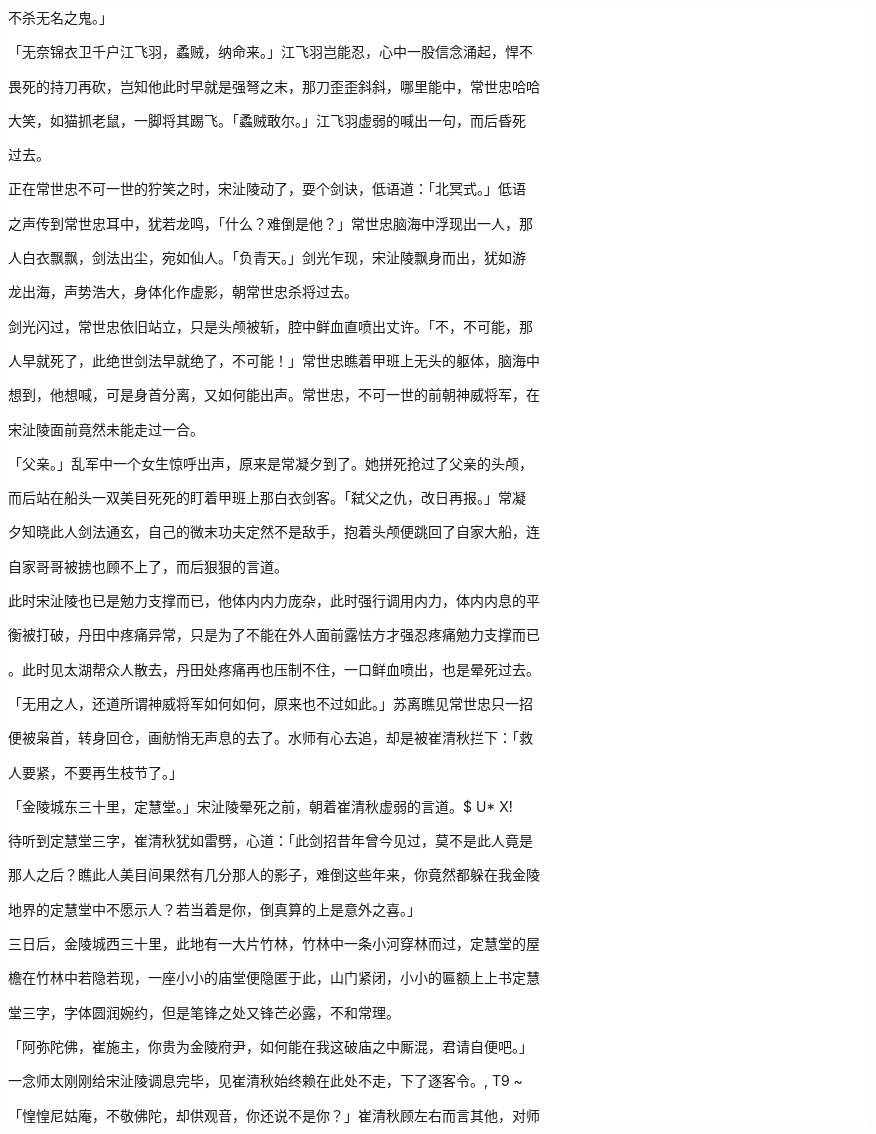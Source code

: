 不杀无名之鬼。」

「无奈锦衣卫千户江飞羽，蟊贼，纳命来。」江飞羽岂能忍，心中一股信念涌起，悍不

畏死的持刀再砍，岂知他此时早就是强弩之末，那刀歪歪斜斜，哪里能中，常世忠哈哈

大笑，如猫抓老鼠，一脚将其踢飞。「蟊贼敢尔。」江飞羽虚弱的喊出一句，而后昏死

过去。

正在常世忠不可一世的狞笑之时，宋沚陵动了，耍个剑诀，低语道：「北冥式。」低语

之声传到常世忠耳中，犹若龙鸣，「什么？难倒是他？」常世忠脑海中浮现出一人，那

人白衣飘飘，剑法出尘，宛如仙人。「负青天。」剑光乍现，宋沚陵飘身而出，犹如游

龙出海，声势浩大，身体化作虚影，朝常世忠杀将过去。

剑光闪过，常世忠依旧站立，只是头颅被斩，腔中鲜血直喷出丈许。「不，不可能，那

人早就死了，此绝世剑法早就绝了，不可能！」常世忠瞧着甲班上无头的躯体，脑海中

想到，他想喊，可是身首分离，又如何能出声。常世忠，不可一世的前朝神威将军，在

宋沚陵面前竟然未能走过一合。

「父亲。」乱军中一个女生惊呼出声，原来是常凝夕到了。她拼死抢过了父亲的头颅，

而后站在船头一双美目死死的盯着甲班上那白衣剑客。「弑父之仇，改日再报。」常凝

夕知晓此人剑法通玄，自己的微末功夫定然不是敌手，抱着头颅便跳回了自家大船，连

自家哥哥被掳也顾不上了，而后狠狠的言道。

此时宋沚陵也已是勉力支撑而已，他体内内力庞杂，此时强行调用内力，体内内息的平

衡被打破，丹田中疼痛异常，只是为了不能在外人面前露怯方才强忍疼痛勉力支撑而已

。此时见太湖帮众人散去，丹田处疼痛再也压制不住，一口鲜血喷出，也是晕死过去。

「无用之人，还道所谓神威将军如何如何，原来也不过如此。」苏离瞧见常世忠只一招

便被枭首，转身回仓，画舫悄无声息的去了。水师有心去追，却是被崔清秋拦下：「救

人要紧，不要再生枝节了。」

「金陵城东三十里，定慧堂。」宋沚陵晕死之前，朝着崔清秋虚弱的言道。$ U* X!

待听到定慧堂三字，崔清秋犹如雷劈，心道：「此剑招昔年曾今见过，莫不是此人竟是

那人之后？瞧此人美目间果然有几分那人的影子，难倒这些年来，你竟然都躲在我金陵

地界的定慧堂中不愿示人？若当着是你，倒真算的上是意外之喜。」

三日后，金陵城西三十里，此地有一大片竹林，竹林中一条小河穿林而过，定慧堂的屋

檐在竹林中若隐若现，一座小小的庙堂便隐匿于此，山门紧闭，小小的匾额上上书定慧

堂三字，字体圆润婉约，但是笔锋之处又锋芒必露，不和常理。

「阿弥陀佛，崔施主，你贵为金陵府尹，如何能在我这破庙之中厮混，君请自便吧。」

一念师太刚刚给宋沚陵调息完毕，见崔清秋始终赖在此处不走，下了逐客令。, T9 ~

「惶惶尼姑庵，不敬佛陀，却供观音，你还说不是你？」崔清秋顾左右而言其他，对师

